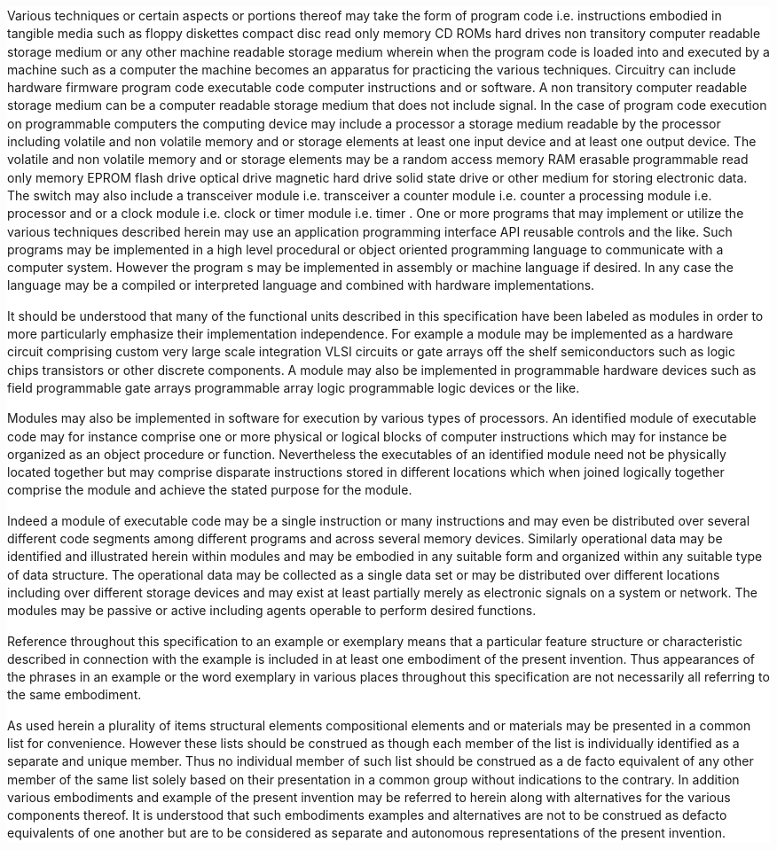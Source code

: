 Various techniques or certain aspects or portions thereof may take the form of program code i.e. instructions embodied in tangible media such as floppy diskettes compact disc read only memory CD ROMs hard drives non transitory computer readable storage medium or any other machine readable storage medium wherein when the program code is loaded into and executed by a machine such as a computer the machine becomes an apparatus for practicing the various techniques. Circuitry can include hardware firmware program code executable code computer instructions and or software. A non transitory computer readable storage medium can be a computer readable storage medium that does not include signal. In the case of program code execution on programmable computers the computing device may include a processor a storage medium readable by the processor including volatile and non volatile memory and or storage elements at least one input device and at least one output device. The volatile and non volatile memory and or storage elements may be a random access memory RAM erasable programmable read only memory EPROM flash drive optical drive magnetic hard drive solid state drive or other medium for storing electronic data. The switch may also include a transceiver module i.e. transceiver a counter module i.e. counter a processing module i.e. processor and or a clock module i.e. clock or timer module i.e. timer . One or more programs that may implement or utilize the various techniques described herein may use an application programming interface API reusable controls and the like. Such programs may be implemented in a high level procedural or object oriented programming language to communicate with a computer system. However the program s may be implemented in assembly or machine language if desired. In any case the language may be a compiled or interpreted language and combined with hardware implementations.

It should be understood that many of the functional units described in this specification have been labeled as modules in order to more particularly emphasize their implementation independence. For example a module may be implemented as a hardware circuit comprising custom very large scale integration VLSI circuits or gate arrays off the shelf semiconductors such as logic chips transistors or other discrete components. A module may also be implemented in programmable hardware devices such as field programmable gate arrays programmable array logic programmable logic devices or the like.

Modules may also be implemented in software for execution by various types of processors. An identified module of executable code may for instance comprise one or more physical or logical blocks of computer instructions which may for instance be organized as an object procedure or function. Nevertheless the executables of an identified module need not be physically located together but may comprise disparate instructions stored in different locations which when joined logically together comprise the module and achieve the stated purpose for the module.

Indeed a module of executable code may be a single instruction or many instructions and may even be distributed over several different code segments among different programs and across several memory devices. Similarly operational data may be identified and illustrated herein within modules and may be embodied in any suitable form and organized within any suitable type of data structure. The operational data may be collected as a single data set or may be distributed over different locations including over different storage devices and may exist at least partially merely as electronic signals on a system or network. The modules may be passive or active including agents operable to perform desired functions.

Reference throughout this specification to an example or exemplary means that a particular feature structure or characteristic described in connection with the example is included in at least one embodiment of the present invention. Thus appearances of the phrases in an example or the word exemplary in various places throughout this specification are not necessarily all referring to the same embodiment.

As used herein a plurality of items structural elements compositional elements and or materials may be presented in a common list for convenience. However these lists should be construed as though each member of the list is individually identified as a separate and unique member. Thus no individual member of such list should be construed as a de facto equivalent of any other member of the same list solely based on their presentation in a common group without indications to the contrary. In addition various embodiments and example of the present invention may be referred to herein along with alternatives for the various components thereof. It is understood that such embodiments examples and alternatives are not to be construed as defacto equivalents of one another but are to be considered as separate and autonomous representations of the present invention.
